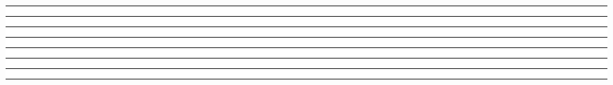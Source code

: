 







--------------------------------------------------------------------------------









--------------------------------------------------------------------------------








--------------------------------------------------------------------------------









--------------------------------------------------------------------------------









--------------------------------------------------------------------------------







--------------------------------------------------------------------------------









--------------------------------------------------------------------------------









--------------------------------------------------------------------------------






